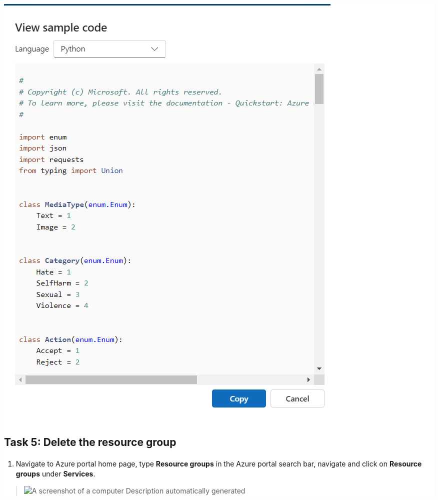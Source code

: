 ![](./media/image37.png)

## Task 5: Delete the resource group

1.  Navigate to Azure portal home page, type **Resource groups** in the
    Azure portal search bar, navigate and click on **Resource groups**
    under **Services**.

> ![A screenshot of a computer Description automatically
> generated](./media/image38.png)
